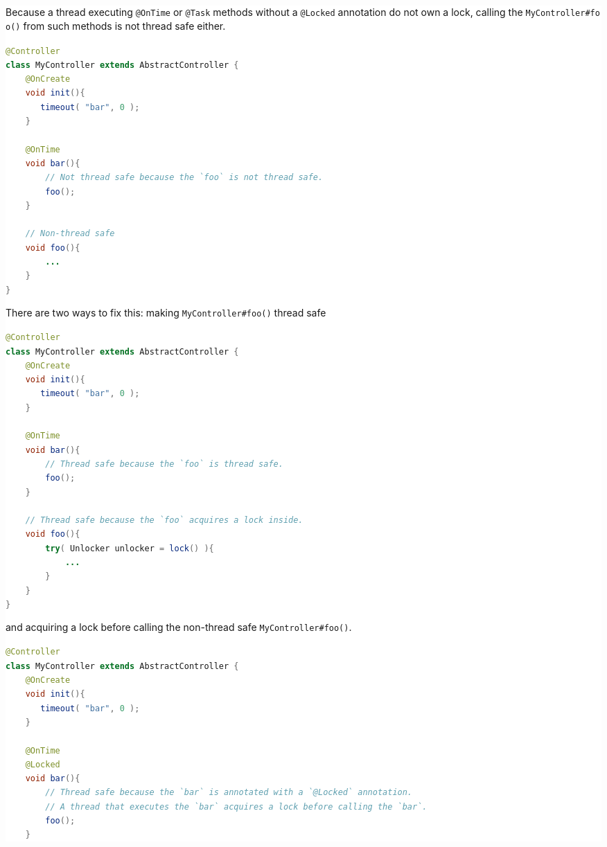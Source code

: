 Because a thread executing `@OnTime` or `@Task` methods without a `@Locked` annotation do not own a lock,
calling the `MyController#foo()` from such methods is not thread safe either.

```java
@Controller
class MyController extends AbstractController {
    @OnCreate
    void init(){
       timeout( "bar", 0 );
    }

    @OnTime
    void bar(){
        // Not thread safe because the `foo` is not thread safe.
        foo();
    }

    // Non-thread safe
    void foo(){
        ...
    }
}
```

There are two ways to fix this: making `MyController#foo()` thread safe

```java
@Controller
class MyController extends AbstractController {
    @OnCreate
    void init(){
       timeout( "bar", 0 );
    }

    @OnTime
    void bar(){
        // Thread safe because the `foo` is thread safe.
        foo();
    }

    // Thread safe because the `foo` acquires a lock inside.
    void foo(){
        try( Unlocker unlocker = lock() ){
            ...
        }
    }
}
```

and acquiring a lock before calling the non-thread safe `MyController#foo()`.

```java
@Controller
class MyController extends AbstractController {
    @OnCreate
    void init(){
       timeout( "bar", 0 );
    }

    @OnTime
    @Locked
    void bar(){
        // Thread safe because the `bar` is annotated with a `@Locked` annotation.
        // A thread that executes the `bar` acquires a lock before calling the `bar`.
        foo();
    }
```
